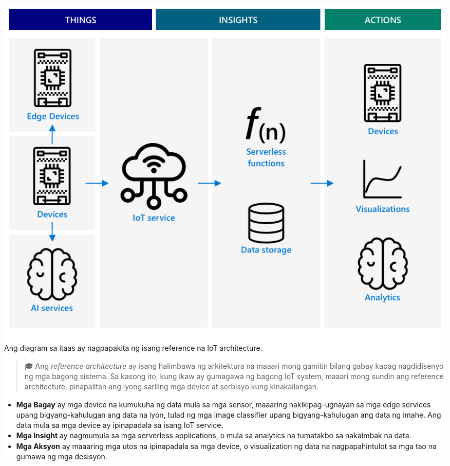 ![Isang reference na IoT architecture](../../../../../translated_images/iot-reference-architecture.2278b98b55c6d4e89bde18eada3688d893861d43507641804dd2f9d3079cfaa0.tl.png)

Ang diagram sa itaas ay nagpapakita ng isang reference na IoT architecture.

> 🎓 Ang *reference architecture* ay isang halimbawa ng arkitektura na maaari mong gamitin bilang gabay kapag nagdidisenyo ng mga bagong sistema. Sa kasong ito, kung ikaw ay gumagawa ng bagong IoT system, maaari mong sundin ang reference architecture, pinapalitan ang iyong sariling mga device at serbisyo kung kinakailangan.

* **Mga Bagay** ay mga device na kumukuha ng data mula sa mga sensor, maaaring nakikipag-ugnayan sa mga edge services upang bigyang-kahulugan ang data na iyon, tulad ng mga image classifier upang bigyang-kahulugan ang data ng imahe. Ang data mula sa mga device ay ipinapadala sa isang IoT service.
* **Mga Insight** ay nagmumula sa mga serverless applications, o mula sa analytics na tumatakbo sa nakaimbak na data.
* **Mga Aksyon** ay maaaring mga utos na ipinapadala sa mga device, o visualization ng data na nagpapahintulot sa mga tao na gumawa ng mga desisyon.

